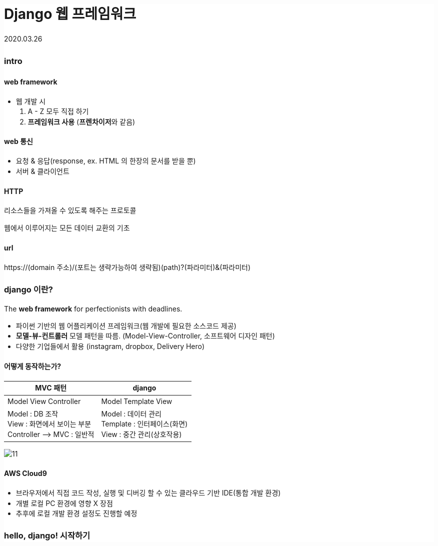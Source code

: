 # Django 웹 프레임워크

2020.03.26

### intro

#### web framework

- 웹 개발 시
  1. A - Z 모두 직접 하기
  2. **프레임워크 사용** (**프렌차이저**와 같음)

#### web 통신

- 요청 & 응답(response, ex. HTML 의 한장의 문서를 받을 뿐)
- 서버 & 클라이언트

#### HTTP

리소스들을 가져올 수 있도록 해주는 프로토콜

웹에서 이루어지는 모든 데이터 교환의 기초

#### url

https://(domain 주소)/(포트는 생략가능하여 생략됨)(path)?(파라미터)&(파라미터)

### django 이란?

The **web framework** for perfectionists with deadlines.

- 파이썬 기반의 웹 어플리케이션 프레임워크(웹 개발에 필요한 소스코드 제공)
- **모델-뷰-컨트롤러** 모델 패턴을 따름. (Model-View-Controller, 소프트웨어 디자인 패턴)
- 다양한 기업들에서 활용 (instagram, dropbox, Delivery Hero)

#### 어떻게 동작하는가?

| MVC 패턴                                                     | django                                                       |
| ------------------------------------------------------------ | ------------------------------------------------------------ |
| Model View Controller                                        | Model Template View                                          |
| Model : DB 조작 <br />View : 화면에서 보이는 부분<br />Controller --> MVC : 일반적 | Model : 데이터 관리<br />Template : 인터페이스(화면) <br />View : 중간 관리(상호작용) |

![11](https://user-images.githubusercontent.com/60081201/77765454-a1734680-7081-11ea-8f2b-79ea8b332381.JPG)

#### AWS Cloud9

- 브라우저에서 직접 코드 작성, 실행 및 디버깅 할 수 있는 클라우드 기반 IDE(통합 개발 환경)
- 개별 로컬 PC 환경에 영향 X 장점
- 추후에 로컬 개발 환경 설정도 진행할 예정

### hello, django! 시작하기
